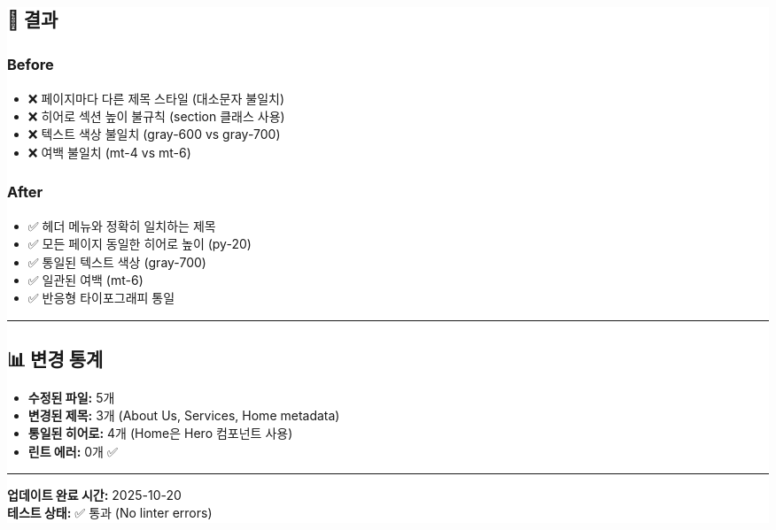 
## 🎯 결과

### Before
- ❌ 페이지마다 다른 제목 스타일 (대소문자 불일치)
- ❌ 히어로 섹션 높이 불규칙 (section 클래스 사용)
- ❌ 텍스트 색상 불일치 (gray-600 vs gray-700)
- ❌ 여백 불일치 (mt-4 vs mt-6)

### After
- ✅ 헤더 메뉴와 정확히 일치하는 제목
- ✅ 모든 페이지 동일한 히어로 높이 (py-20)
- ✅ 통일된 텍스트 색상 (gray-700)
- ✅ 일관된 여백 (mt-6)
- ✅ 반응형 타이포그래피 통일

---

## 📊 변경 통계

- **수정된 파일:** 5개
- **변경된 제목:** 3개 (About Us, Services, Home metadata)
- **통일된 히어로:** 4개 (Home은 Hero 컴포넌트 사용)
- **린트 에러:** 0개 ✅

---

**업데이트 완료 시간:** 2025-10-20  
**테스트 상태:** ✅ 통과 (No linter errors)

